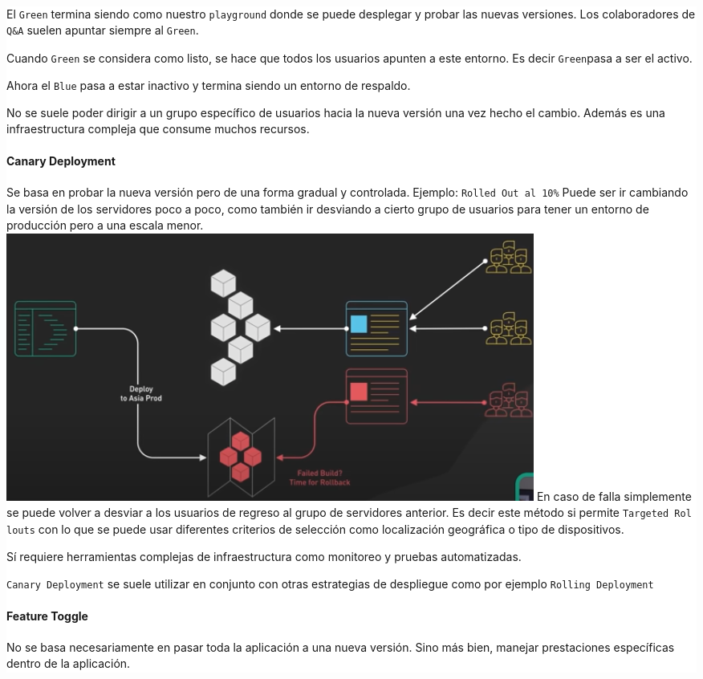 El `Green` termina siendo como nuestro `playground` donde se puede desplegar y probar las nuevas versiones. Los colaboradores de `Q&A` suelen apuntar siempre al `Green`.

Cuando `Green` se considera como listo, se hace que todos los usuarios apunten a este entorno. Es decir `Green`pasa a ser el activo.

Ahora el `Blue` pasa a estar inactivo y termina siendo un entorno de respaldo.

No se suele poder dirigir a un grupo específico de usuarios hacia la nueva versión una vez hecho el cambio. Además es una infraestructura compleja que consume muchos recursos.

#### Canary Deployment
Se basa en probar la nueva versión pero de una forma gradual y controlada.
Ejemplo: `Rolled Out al 10%`
Puede ser ir cambiando la versión de los servidores poco a poco, como también ir desviando a cierto grupo de usuarios para tener un entorno de producción pero a una escala menor.
![](Pasted%20image%2020250921120656.png)
En caso de falla simplemente se puede volver a desviar a los usuarios de regreso al grupo de servidores anterior. Es decir este método si permite `Targeted Rollouts` con lo que se puede usar diferentes criterios de selección como localización geográfica o tipo de dispositivos.

Sí requiere herramientas complejas de infraestructura como monitoreo y pruebas automatizadas.

`Canary Deployment` se suele utilizar en conjunto con otras estrategias de despliegue como por ejemplo `Rolling Deployment`

#### Feature Toggle
No se basa necesariamente en pasar toda la aplicación a una nueva versión.
Sino más bien, manejar prestaciones específicas dentro de la aplicación.
